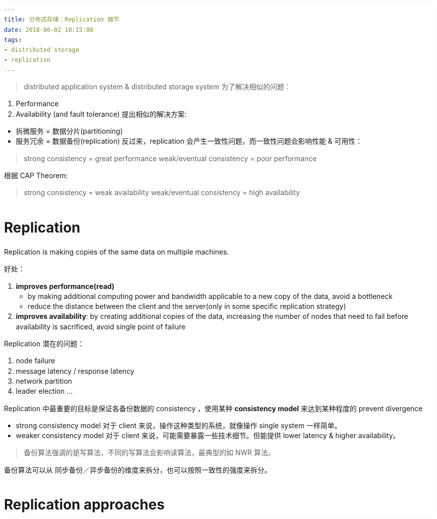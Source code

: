 ```yaml
---
title: 分布式存储：Replication 细节
date: 2018-06-02 10:15:00
tags:
- distributed storage
- replication
---
```



> distributed application system & distributed storage system 为了解决相似的问题：
1. Performance 
2. Availability (and fault tolerance) 
提出相似的解决方案:
* 拆微服务  =  数据分片(partitioning)
* 服务冗余  =  数据备份(replication)
反过来，replication 会产生一致性问题，而一致性问题会影响性能 & 可用性：
> strong consistency = great performance
> weak/eventual consistency = poor performance 

根据 CAP Theorem:
> strong consistency = weak availability
> weak/eventual consistency = high availability

# Replication
Replication is making copies of the same data on multiple machines.
[](/assets/images/distributed-storage/partition-replication-summary.jpg)

好处：
1. **improves performance(read)**
    * by making additional computing power and bandwidth applicable to a new copy of the data, avoid a bottleneck
    * reduce the distance between the client and the server(only in some specific replication strategy)
2. **improves availability**: by creating additional copies of the data, increasing the number of nodes that need to fail before availability is sacrificed, avoid single point of failure

Replication 潜在的问题：
1. node failure
2. message latency / response latency
3. network partition
4. leader election
...

Replication 中最重要的目标是保证各备份数据的 consistency ，使用某种 **consistency model** 来达到某种程度的 prevent divergence
* strong consistency model 对于 client 来说，操作这种类型的系统，就像操作 single system 一样简单。
* weaker consistency model 对于 client 来说，可能需要暴露一些技术细节。但能提供 lower latency & higher availability。

> 备份算法强调的是写算法，不同的写算法会影响读算法，最典型的如 NWR 算法。

备份算法可以从 同步备份／异步备份的维度来拆分，也可以按照一致性的强度来拆分。

# Replication approaches
[](/assets/images/distributed-storage/synchronous-&-asynchronous-replication.jpg) 

